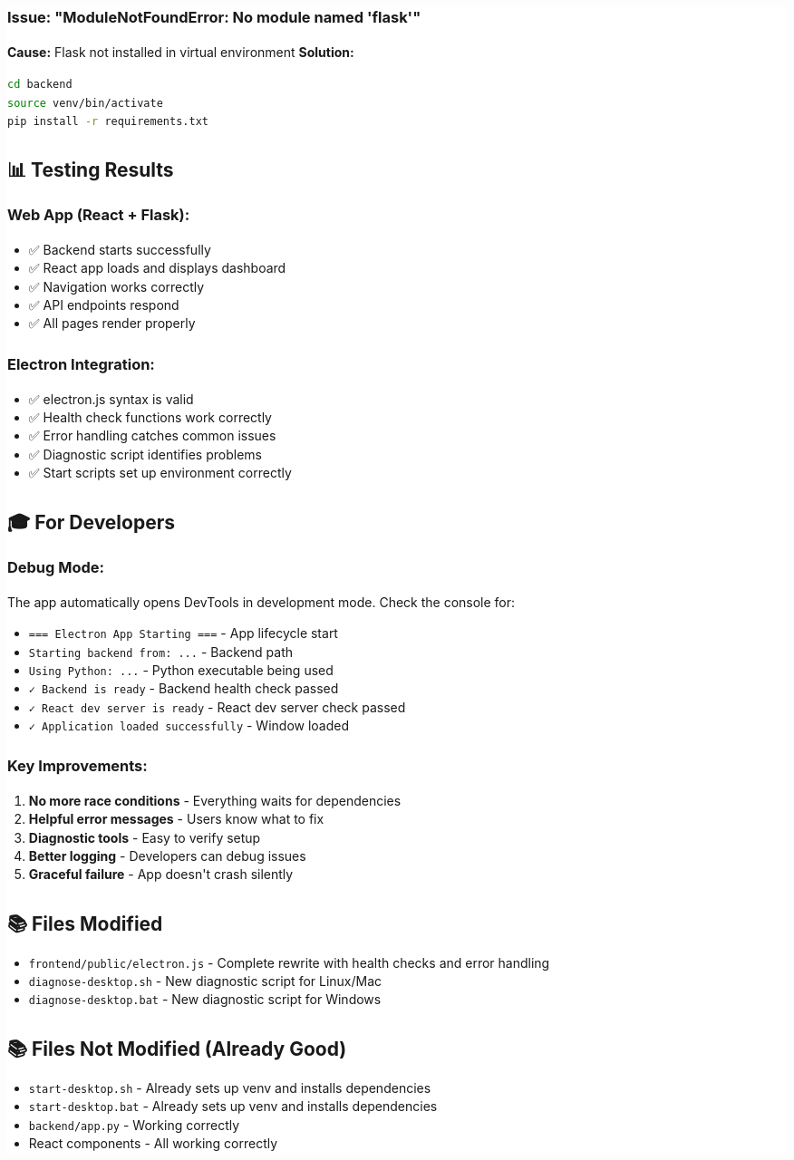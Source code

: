 ### Issue: "ModuleNotFoundError: No module named 'flask'"
**Cause:** Flask not installed in virtual environment
**Solution:**
```bash
cd backend
source venv/bin/activate
pip install -r requirements.txt
```

## 📊 Testing Results

### Web App (React + Flask):
- ✅ Backend starts successfully
- ✅ React app loads and displays dashboard
- ✅ Navigation works correctly
- ✅ API endpoints respond
- ✅ All pages render properly

### Electron Integration:
- ✅ electron.js syntax is valid
- ✅ Health check functions work correctly
- ✅ Error handling catches common issues
- ✅ Diagnostic script identifies problems
- ✅ Start scripts set up environment correctly

## 🎓 For Developers

### Debug Mode:
The app automatically opens DevTools in development mode. Check the console for:
- `=== Electron App Starting ===` - App lifecycle start
- `Starting backend from: ...` - Backend path
- `Using Python: ...` - Python executable being used
- `✓ Backend is ready` - Backend health check passed
- `✓ React dev server is ready` - React dev server check passed
- `✓ Application loaded successfully` - Window loaded

### Key Improvements:
1. **No more race conditions** - Everything waits for dependencies
2. **Helpful error messages** - Users know what to fix
3. **Diagnostic tools** - Easy to verify setup
4. **Better logging** - Developers can debug issues
5. **Graceful failure** - App doesn't crash silently

## 📚 Files Modified

- `frontend/public/electron.js` - Complete rewrite with health checks and error handling
- `diagnose-desktop.sh` - New diagnostic script for Linux/Mac
- `diagnose-desktop.bat` - New diagnostic script for Windows

## 📚 Files Not Modified (Already Good)

- `start-desktop.sh` - Already sets up venv and installs dependencies
- `start-desktop.bat` - Already sets up venv and installs dependencies
- `backend/app.py` - Working correctly
- React components - All working correctly
